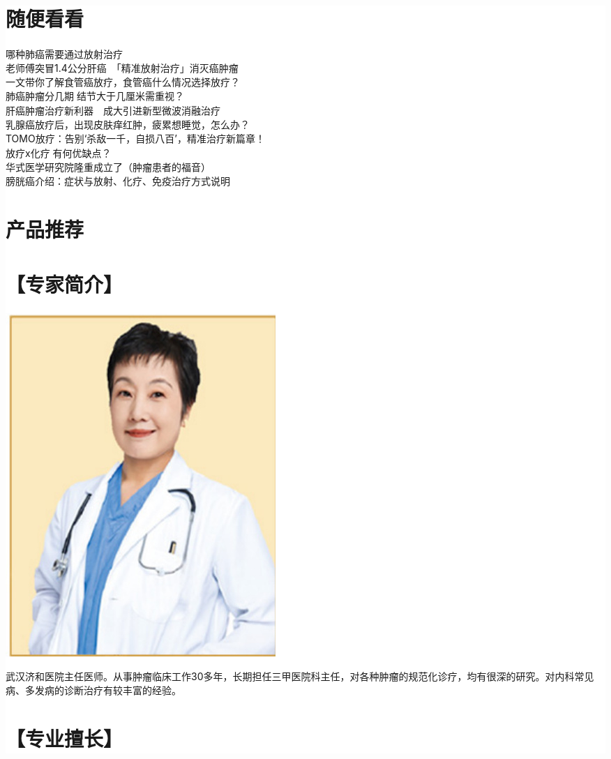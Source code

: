 # 随便看看  

哪种肺癌需要通过放射治疗  
老师傅突冒1.4公分肝癌　「精准放射治疗」消灭癌肿瘤  
一文带你了解食管癌放疗，食管癌什么情况选择放疗？  
肺癌肿瘤分几期 结节大于几厘米需重视？  
肝癌肿瘤治疗新利器　成大引进新型微波消融治疗  
乳腺癌放疗后，出现皮肤痒红肿，疲累想睡觉，怎么办？  
TOMO放疗：告别‘杀敌一千，自损八百’，精准治疗新篇章！  
放疗x化疗 有何优缺点？  
华式医学研究院隆重成立了（肿瘤患者的福音）  
膀胱癌介绍：症状与放射、化疗、免疫治疗方式说明  

# 产品推荐  

# 【专家简介】  

![](images/da7005d77a0413b9528248e6e4dad185f8c2fd9fe7f6334a5e93d79640534233.jpg)  

武汉济和医院主任医师。从事肿瘤临床工作30多年，长期担任三甲医院科主任，对各种肿瘤的规范化诊疗，均有很深的研究。对内科常见病、多发病的诊断治疗有较丰富的经验。  

# 【专业擅长】  
